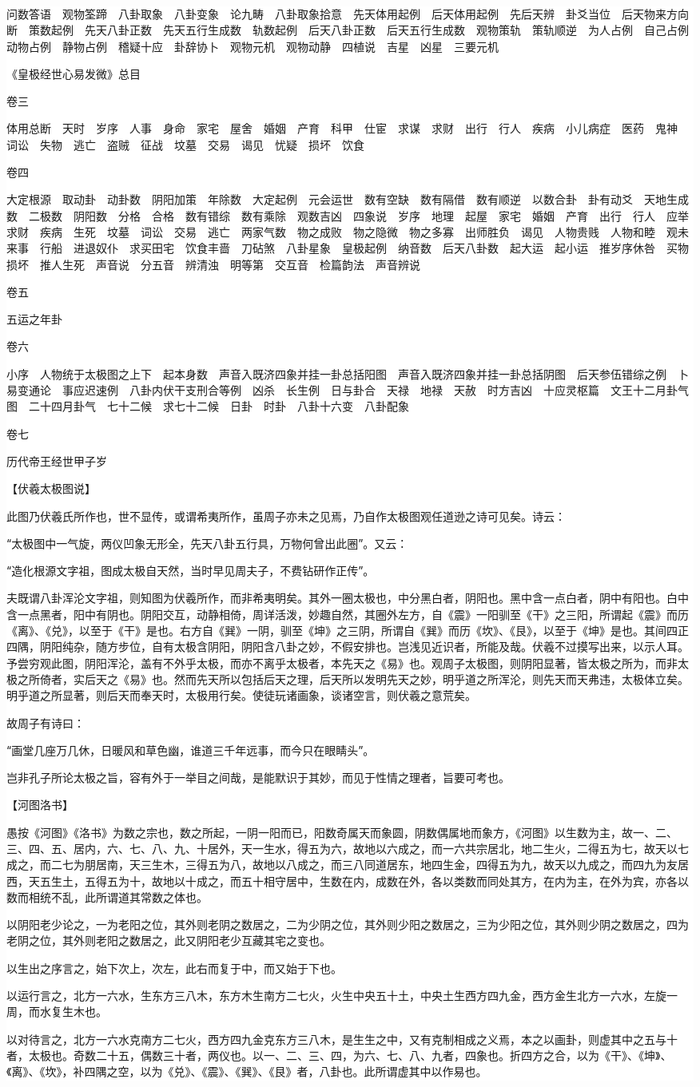 问数答语　观物筌蹄　八卦取象　八卦变象　论九畴　八卦取象拾意　先天体用起例　后天体用起例　先后天辨　卦爻当位　后天物来方向断　策数起例　先天八卦正数　先天五行生成数　轨数起例　后天八卦正数　后天五行生成数　观物策轨　策轨顺逆　为人占例　自己占例　动物占例　静物占例　稽疑十应　卦辞协卜　观物元机　观物动静　四植说　吉星　凶星　三要元机  

《皇极经世心易发微》总目  

卷三  

体用总断　天时　岁序　人事　身命　家宅　屋舍　婚姻　产育　科甲　仕宦　求谋　求财　出行　行人　疾病　小儿病症　医药　鬼神　词讼　失物　逃亡　盗贼　征战　坟墓　交易　谒见　忧疑　损坏　饮食  

卷四  

大定根源　取动卦　动卦数　阴阳加策　年除数　大定起例　元会运世　数有空缺　数有隔借　数有顺逆　以数合卦　卦有动爻　天地生成数　二极数　阴阳数　分格　合格　数有错综　数有乘除　观数吉凶　四象说　岁序　地理　起屋　家宅　婚姻　产育　出行　行人　应举　求财　疾病　生死　坟墓　词讼　交易　逃亡　两家气数　物之成败　物之隐微　物之多寡　出师胜负　谒见　人物贵贱　人物和睦　观未来事　行船　进退奴仆　求买田宅　饮食丰啬　刀砧煞　八卦星象　皇极起例　纳音数　后天八卦数　起大运　起小运　推岁序休咎　买物损坏　推人生死　声音说　分五音　辨清浊　明等第　交互音　检篇韵法　声音辨说  

卷五  

五运之年卦  

卷六  

小序　人物统于太极图之上下　起本身数　声音入既济四象并挂一卦总括阳图　声音入既济四象并挂一卦总括阴图　后天参伍错综之例　卜易变通论　事应迟速例　八卦内伏干支刑合等例　凶杀　长生例　日与卦合　天禄　地禄　天赦　时方吉凶　十应灵枢篇　文王十二月卦气图　二十四月卦气　七十二候　求七十二候　日卦　时卦　八卦十六变　八卦配象  

卷七  

历代帝王经世甲子岁  

【伏羲太极图说】  

此图乃伏羲氏所作也，世不显传，或谓希夷所作，虽周子亦未之见焉，乃自作太极图观任道逊之诗可见矣。诗云：  

“太极图中一气旋，两仪凹象无形全，先天八卦五行具，万物何曾出此圈”。又云：  

“造化根源文字祖，图成太极自天然，当时早见周夫子，不费钻研作正传”。  

夫既谓八卦浑沦文字祖，则知图为伏羲所作，而非希夷明矣。其外一圈太极也，中分黑白者，阴阳也。黑中含一点白者，阴中有阳也。白中含一点黑者，阳中有阴也。阴阳交互，动静相倚，周详活泼，妙趣自然，其圈外左方，自《震》一阳驯至《干》之三阳，所谓起《震》而历《离》、《兑》，以至于《干》是也。右方自《巽》一阴，驯至《坤》之三阴，所谓自《巽》而历《坎》、《艮》，以至于《坤》是也。其间四正四隅，阴阳纯杂，随方步位，自有太极含阴阳，阴阳含八卦之妙，不假安排也。岂浅见近识者，所能及哉。伏羲不过摸写出来，以示人耳。予尝穷观此图，阴阳浑沦，盖有不外乎太极，而亦不离乎太极者，本先天之《易》也。观周子太极图，则阴阳显著，皆太极之所为，而非太极之所倚者，实后天之《易》也。然而先天所以包括后天之理，后天所以发明先天之妙，明乎道之所浑沦，则先天而天弗违，太极体立矣。明乎道之所显著，则后天而奉天时，太极用行矣。使徒玩诸画象，谈诸空言，则伏羲之意荒矣。  

故周子有诗曰：  

“画堂几座万几休，日暖风和草色幽，谁道三千年远事，而今只在眼睛头”。  

岂非孔子所论太极之旨，容有外于一举目之间哉，是能默识于其妙，而见于性情之理者，旨要可考也。  

【河图洛书】  

愚按《河图》《洛书》为数之宗也，数之所起，一阴一阳而已，阳数奇属天而象圆，阴数偶属地而象方，《河图》以生数为主，故一、二、三、四、五、居内，六、七、八、九、十居外，天一生水，得五为六，故地以六成之，而一六共宗居北，地二生火，二得五为七，故天以七成之，而二七为朋居南，天三生木，三得五为八，故地以八成之，而三八同道居东，地四生金，四得五为九，故天以九成之，而四九为友居西，天五生土，五得五为十，故地以十成之，而五十相守居中，生数在内，成数在外，各以类数而同处其方，在内为主，在外为宾，亦各以数而相统不乱，此所谓道其常数之体也。  

以阴阳老少论之，一为老阳之位，其外则老阴之数居之，二为少阴之位，其外则少阳之数居之，三为少阳之位，其外则少阴之数居之，四为老阴之位，其外则老阳之数居之，此又阴阳老少互藏其宅之变也。  

以生出之序言之，始下次上，次左，此右而复于中，而又始于下也。  

以运行言之，北方一六水，生东方三八木，东方木生南方二七火，火生中央五十土，中央土生西方四九金，西方金生北方一六水，左旋一周，而水复生木也。  

以对待言之，北方一六水克南方二七火，西方四九金克东方三八木，是生生之中，又有克制相成之义焉，本之以画卦，则虚其中之五与十者，太极也。奇数二十五，偶数三十者，两仪也。以一、二、三、四，为六、七、八、九者，四象也。折四方之合，以为《干》、《坤》、《离》、《坎》，补四隅之空，以为《兑》、《震》、《巽》、《艮》者，八卦也。此所谓虚其中以作易也。  
